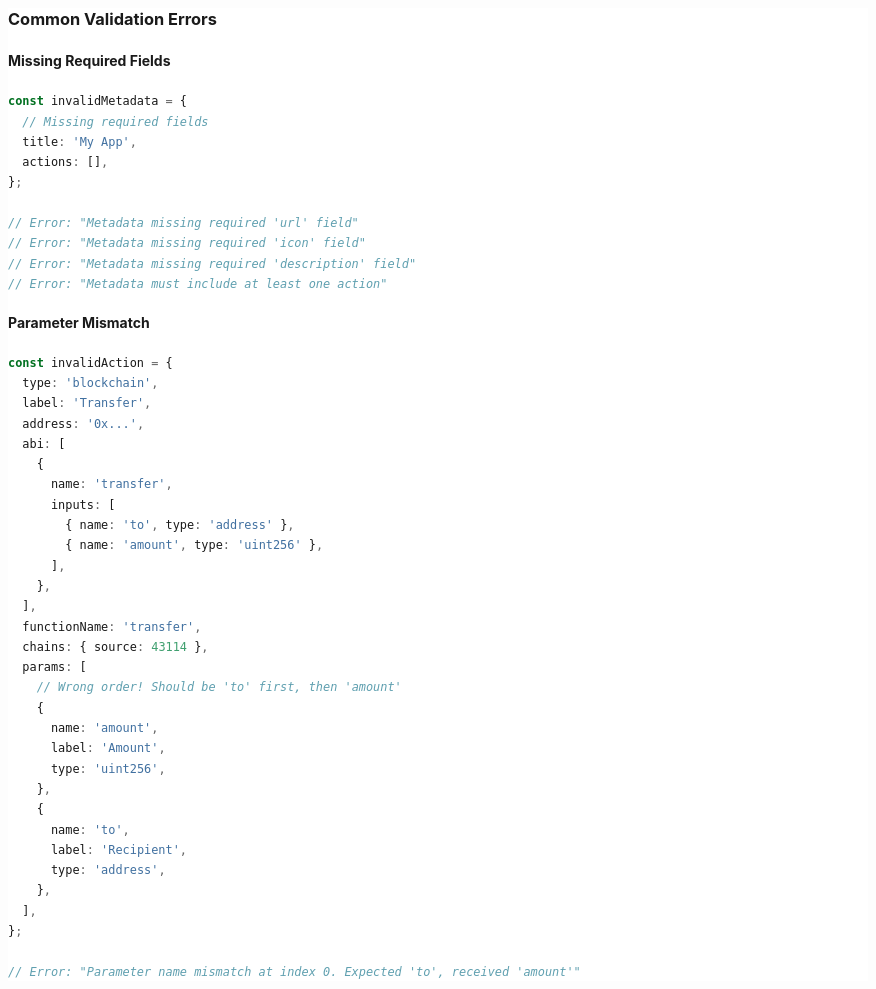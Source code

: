 ### Common Validation Errors

#### Missing Required Fields

```typescript
const invalidMetadata = {
  // Missing required fields
  title: 'My App',
  actions: [],
};

// Error: "Metadata missing required 'url' field"
// Error: "Metadata missing required 'icon' field"
// Error: "Metadata missing required 'description' field"
// Error: "Metadata must include at least one action"
```

#### Parameter Mismatch

```typescript
const invalidAction = {
  type: 'blockchain',
  label: 'Transfer',
  address: '0x...',
  abi: [
    {
      name: 'transfer',
      inputs: [
        { name: 'to', type: 'address' },
        { name: 'amount', type: 'uint256' },
      ],
    },
  ],
  functionName: 'transfer',
  chains: { source: 43114 },
  params: [
    // Wrong order! Should be 'to' first, then 'amount'
    {
      name: 'amount',
      label: 'Amount',
      type: 'uint256',
    },
    {
      name: 'to',
      label: 'Recipient',
      type: 'address',
    },
  ],
};

// Error: "Parameter name mismatch at index 0. Expected 'to', received 'amount'"
```
